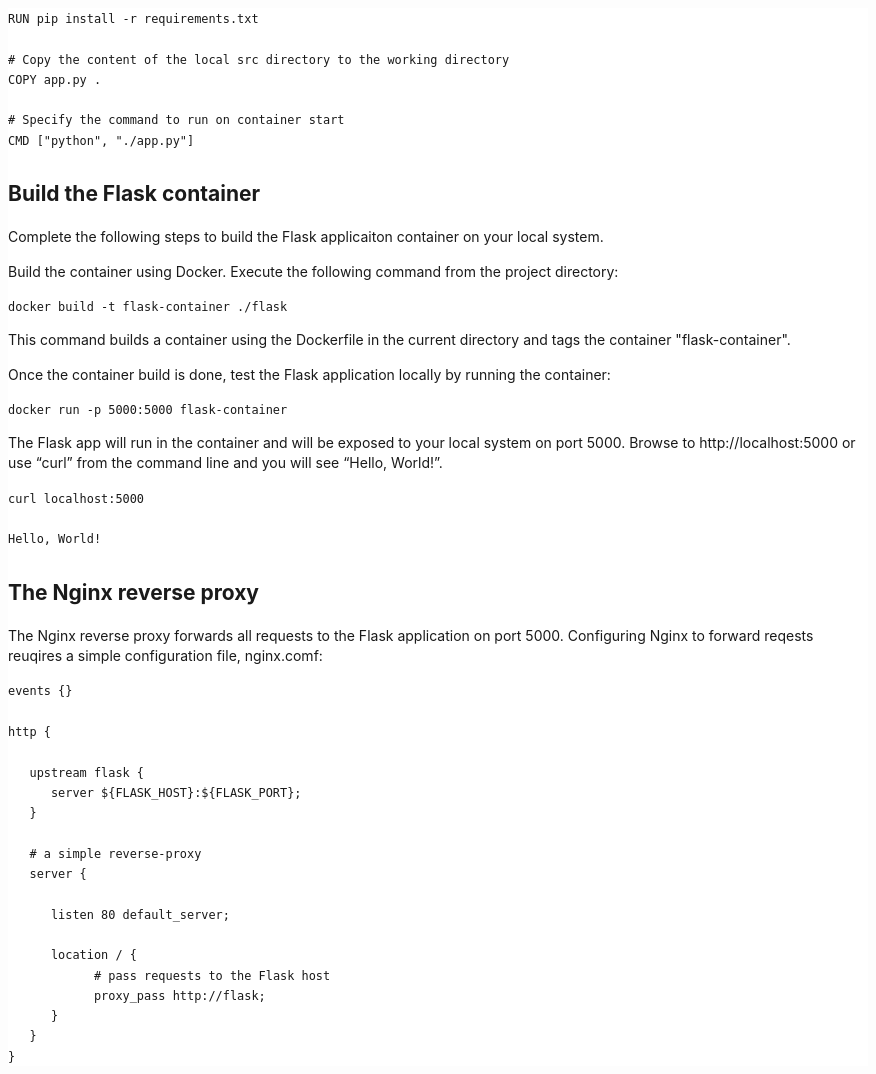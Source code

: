    ```
   RUN pip install -r requirements.txt

   # Copy the content of the local src directory to the working directory
   COPY app.py .

   # Specify the command to run on container start
   CMD ["python", "./app.py"]
   ```

## Build the Flask container

Complete the following steps to build the Flask applicaiton container on your local system.

   Build the container using Docker. Execute the following command from the project directory:
   ```
   docker build -t flask-container ./flask
   ```
   This command builds a container using the Dockerfile in the current directory and tags the container "flask-container".

   Once the container build is done, test the Flask application locally by running the container:
   ```
   docker run -p 5000:5000 flask-container
   ```
   The Flask app will run in the container and will be exposed to your local system on port 5000. Browse to http://localhost:5000 or use “curl” from the command line and you will see “Hello, World!”.
   
   ```
   curl localhost:5000
   
   Hello, World!
   ```

## The Nginx reverse proxy

   The Nginx reverse proxy forwards all requests to the Flask application on port 5000. Configuring Nginx to forward reqests reuqires a simple configuration file, nginx.comf:

   ```
   events {}

   http {

      upstream flask {
         server ${FLASK_HOST}:${FLASK_PORT};
      }

      # a simple reverse-proxy
      server {

         listen 80 default_server;

         location / {
               # pass requests to the Flask host
               proxy_pass http://flask;
         }
      }
   }
   ```
